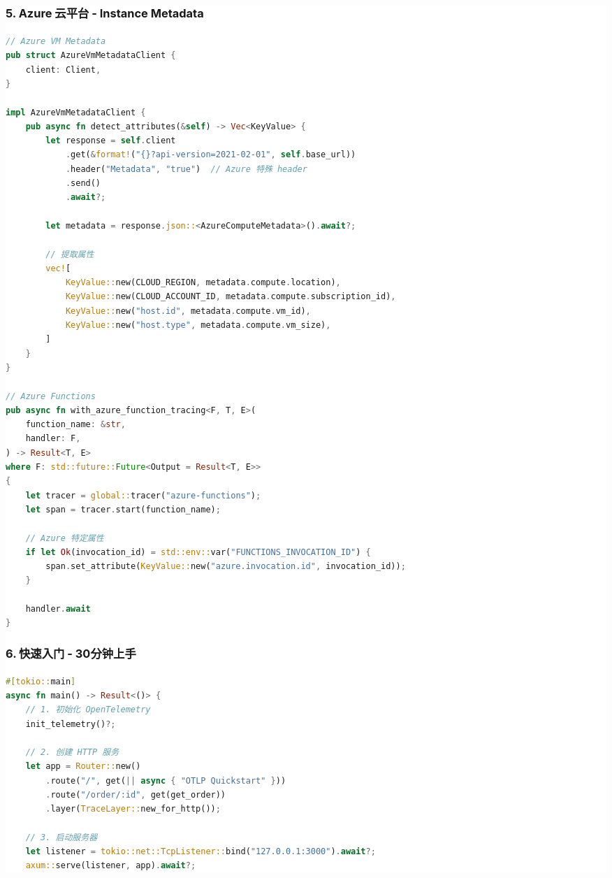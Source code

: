### 5. Azure 云平台 - Instance Metadata

```rust
// Azure VM Metadata
pub struct AzureVmMetadataClient {
    client: Client,
}

impl AzureVmMetadataClient {
    pub async fn detect_attributes(&self) -> Vec<KeyValue> {
        let response = self.client
            .get(&format!("{}?api-version=2021-02-01", self.base_url))
            .header("Metadata", "true")  // Azure 特殊 header
            .send()
            .await?;
        
        let metadata = response.json::<AzureComputeMetadata>().await?;
        
        // 提取属性
        vec![
            KeyValue::new(CLOUD_REGION, metadata.compute.location),
            KeyValue::new(CLOUD_ACCOUNT_ID, metadata.compute.subscription_id),
            KeyValue::new("host.id", metadata.compute.vm_id),
            KeyValue::new("host.type", metadata.compute.vm_size),
        ]
    }
}

// Azure Functions
pub async fn with_azure_function_tracing<F, T, E>(
    function_name: &str,
    handler: F,
) -> Result<T, E>
where F: std::future::Future<Output = Result<T, E>>
{
    let tracer = global::tracer("azure-functions");
    let span = tracer.start(function_name);
    
    // Azure 特定属性
    if let Ok(invocation_id) = std::env::var("FUNCTIONS_INVOCATION_ID") {
        span.set_attribute(KeyValue::new("azure.invocation.id", invocation_id));
    }
    
    handler.await
}
```

### 6. 快速入门 - 30分钟上手

```rust
#[tokio::main]
async fn main() -> Result<()> {
    // 1. 初始化 OpenTelemetry
    init_telemetry()?;
    
    // 2. 创建 HTTP 服务
    let app = Router::new()
        .route("/", get(|| async { "OTLP Quickstart" }))
        .route("/order/:id", get(get_order))
        .layer(TraceLayer::new_for_http());
    
    // 3. 启动服务器
    let listener = tokio::net::TcpListener::bind("127.0.0.1:3000").await?;
    axum::serve(listener, app).await?;
```